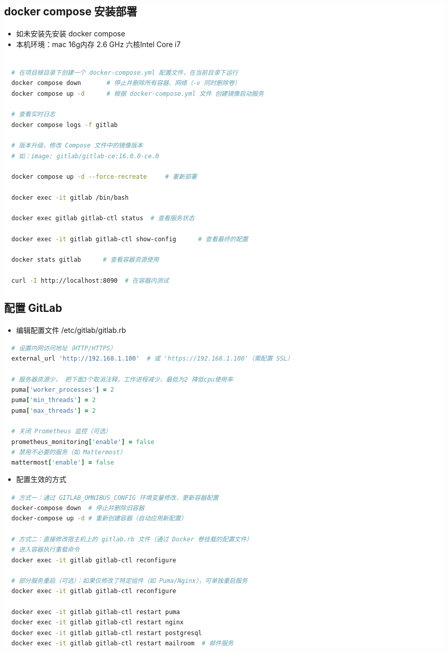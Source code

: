 ## docker compose 安装部署
  - 如未安装先安装 docker compose
  - 本机环境：mac 16g内存 2.6 GHz 六核Intel Core i7
  ```bash

    # 在项目根目录下创建一个 docker-compose.yml 配置文件，在当前目录下运行
    docker compose down	      # 停止并删除所有容器、网络（-v 同时删除卷）
    docker compose up -d      # 根据 docker-compose.yml 文件 创建镜像启动服务

    # 查看实时日志
    docker compose logs -f gitlab

    # 版本升级，修改 Compose 文件中的镜像版本
    # 如：image: gitlab/gitlab-ce:16.0.0-ce.0

    docker compose up -d --force-recreate     # 重新部署

    docker exec -it gitlab /bin/bash

    docker exec gitlab gitlab-ctl status  # 查看服务状态

    docker exec -it gitlab gitlab-ctl show-config      # 查看最终的配置

    docker stats gitlab      # 查看容器资源使用

    curl -I http://localhost:8090  # 在容器内测试

  ```

## 配置 GitLab
  - 编辑配置文件 /etc/gitlab/gitlab.rb
  ```ruby
    # 设置内网访问地址（HTTP/HTTPS）
    external_url 'http://192.168.1.100'  # 或 'https://192.168.1.100'（需配置 SSL）

    # 服务器资源少， 把下面3个取消注释，工作进程减少，最低为2 降低cpu使用率
    puma['worker_processes'] = 2
    puma['min_threads'] = 2
    puma['max_threads'] = 2

    # 关闭 Prometheus 监控（可选）
    prometheus_monitoring['enable'] = false
    # 禁用不必要的服务（如 Mattermost）
    mattermost['enable'] = false
  ```
  - 配置生效的方式
  ```bash
    # 方式一：通过 GITLAB_OMNIBUS_CONFIG 环境变量修改，更新容器配置
    docker-compose down  # 停止并删除旧容器
    docker-compose up -d # 重新创建容器（自动应用新配置）

    # 方式二：直接修改宿主机上的 gitlab.rb 文件（通过 Docker 卷挂载的配置文件）
    # 进入容器执行重载命令
    docker exec -it gitlab gitlab-ctl reconfigure

    # 部分服务重启（可选）：如果仅修改了特定组件（如 Puma/Nginx），可单独重启服务
    docker exec -it gitlab gitlab-ctl reconfigure

    docker exec -it gitlab gitlab-ctl restart puma
    docker exec -it gitlab gitlab-ctl restart nginx
    docker exec -it gitlab gitlab-ctl restart postgresql
    docker exec -it gitlab gitlab-ctl restart mailroom  # 邮件服务

  ```